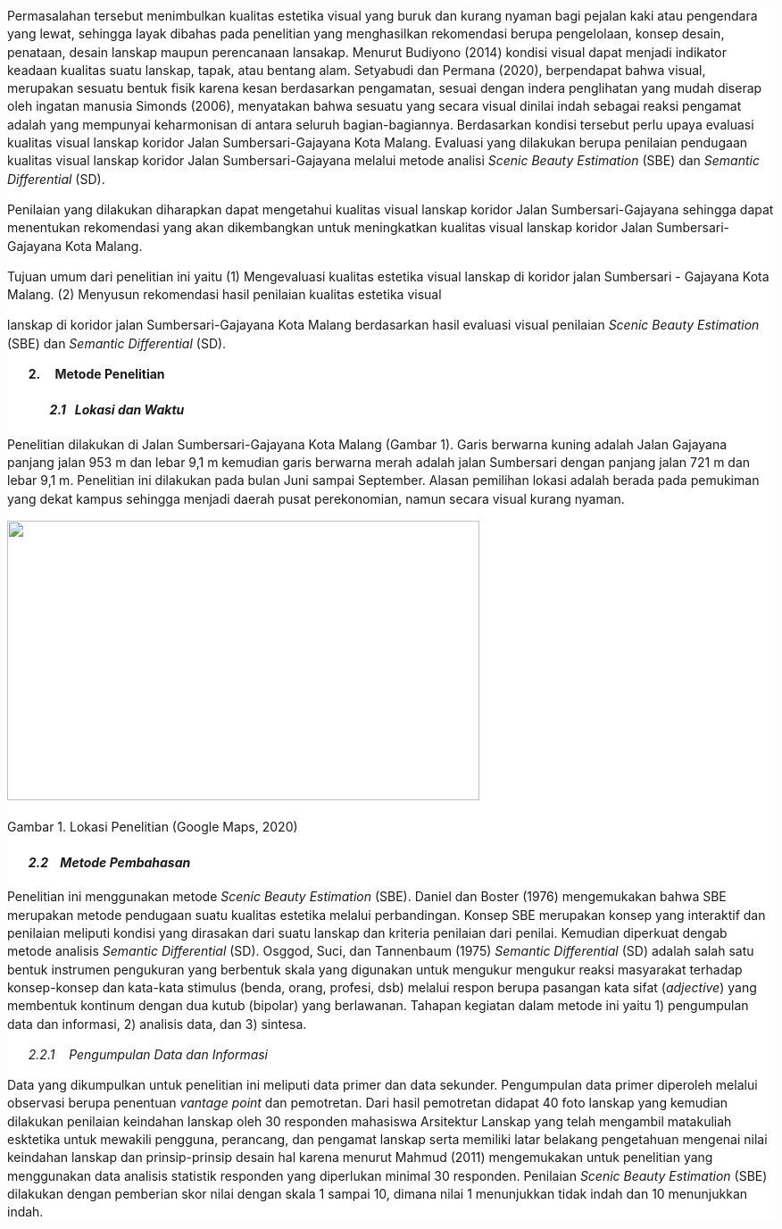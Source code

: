 <p><span class="font4">Permasalahan tersebut menimbulkan kualitas estetika visual yang buruk dan kurang nyaman bagi pejalan kaki atau pengendara yang lewat, sehingga layak dibahas pada penelitian yang menghasilkan rekomendasi berupa pengelolaan, konsep desain, penataan, desain lanskap maupun perencanaan lansakap. Menurut Budiyono (2014) kondisi visual dapat menjadi indikator keadaan kualitas suatu lanskap, tapak, atau bentang alam. Setyabudi dan Permana (2020), berpendapat bahwa visual, merupakan sesuatu bentuk fisik karena kesan berdasarkan pengamatan, sesuai dengan indera penglihatan yang mudah diserap oleh ingatan manusia Simonds (2006), menyatakan bahwa sesuatu yang secara visual dinilai indah sebagai reaksi pengamat adalah yang mempunyai keharmonisan di antara seluruh bagian-bagiannya. Berdasarkan kondisi tersebut perlu upaya evaluasi kualitas visual lanskap koridor Jalan Sumbersari-Gajayana Kota Malang. Evaluasi yang dilakukan berupa penilaian pendugaan kualitas visual lanskap koridor Jalan Sumbersari-Gajayana melalui metode analisi </span><span class="font4" style="font-style:italic;">Scenic Beauty Estimation</span><span class="font4"> (SBE) dan </span><span class="font4" style="font-style:italic;">Semantic Differential</span><span class="font4"> (SD).</span></p>
<p><span class="font4">Penilaian yang dilakukan diharapkan dapat mengetahui kualitas visual lanskap koridor Jalan Sumbersari-Gajayana sehingga dapat menentukan rekomendasi yang akan dikembangkan untuk meningkatkan kualitas visual lanskap koridor Jalan Sumbersari-Gajayana Kota Malang.</span></p>
<p><span class="font4">Tujuan umum dari penelitian ini yaitu (1) Mengevaluasi kualitas estetika visual lanskap di koridor jalan Sumbersari - Gajayana Kota Malang. (2) Menyusun rekomendasi hasil penilaian kualitas estetika visual</span></p>
<p><span class="font4">lanskap di koridor jalan Sumbersari-Gajayana Kota Malang berdasarkan hasil evaluasi visual penilaian </span><span class="font4" style="font-style:italic;">Scenic Beauty Estimation</span><span class="font4"> (SBE) dan </span><span class="font4" style="font-style:italic;">Semantic Differential</span><span class="font4"> (SD).</span></p>
<ul style="list-style:none;"><li>
<p><span class="font4" style="font-weight:bold;">2. &nbsp;&nbsp;&nbsp;&nbsp;Metode Penelitian</span></p>
<ul style="list-style:none;">
<li>
<h4><a name="bookmark6"></a><span class="font4" style="font-weight:bold;font-style:italic;"><a name="bookmark7"></a>2.1 &nbsp;&nbsp;Lokasi dan Waktu</span></h4></li></ul></li></ul>
<p><span class="font4">Penelitian dilakukan di Jalan Sumbersari-Gajayana Kota Malang (Gambar 1). Garis berwarna kuning adalah Jalan Gajayana panjang jalan 953 m dan lebar 9,1 m kemudian garis berwarna merah adalah jalan Sumbersari dengan panjang jalan 721 m dan lebar 9,1 m. Penelitian ini dilakukan pada bulan Juni sampai September. Alasan pemilihan lokasi adalah berada pada pemukiman yang dekat kampus sehingga menjadi daerah pusat perekonomian, namun secara visual kurang nyaman.</span></p><img src="https://jurnal.harianregional.com/media/72523-1.jpg" alt="" style="width:397pt;height:235pt;">
<p><span class="font4">Gambar 1. Lokasi Penelitian (Google Maps, 2020)</span></p>
<ul style="list-style:none;"><li>
<h4><a name="bookmark8"></a><span class="font4" style="font-weight:bold;font-style:italic;"><a name="bookmark9"></a>2.2 &nbsp;&nbsp;&nbsp;Metode Pembahasan</span></h4></li></ul>
<p><span class="font4">Penelitian ini menggunakan metode </span><span class="font4" style="font-style:italic;">Scenic Beauty Estimation</span><span class="font4"> (SBE). Daniel dan Boster (1976) mengemukakan bahwa SBE merupakan metode pendugaan suatu kualitas estetika melalui perbandingan. Konsep SBE merupakan konsep yang interaktif dan penilaian meliputi kondisi yang dirasakan dari suatu lanskap dan kriteria penilaian dari penilai. Kemudian diperkuat dengab metode analisis </span><span class="font4" style="font-style:italic;">Semantic Differential </span><span class="font4">(SD). Osggod, Suci, dan Tannenbaum (1975) </span><span class="font4" style="font-style:italic;">Semantic Differential</span><span class="font4"> (SD) adalah salah satu bentuk instrumen pengukuran yang berbentuk skala yang digunakan untuk mengukur mengukur reaksi masyarakat terhadap konsep-konsep dan kata-kata stimulus (benda, orang, profesi, dsb) melalui respon berupa pasangan kata sifat (</span><span class="font4" style="font-style:italic;">adjective</span><span class="font4">) yang membentuk kontinum dengan dua kutub (bipolar) yang berlawanan. Tahapan kegiatan dalam metode ini yaitu 1) pengumpulan data dan informasi, 2) analisis data, dan 3) sintesa.</span></p>
<ul style="list-style:none;"><li>
<p><span class="font4" style="font-style:italic;">2.2.1 &nbsp;&nbsp;&nbsp;Pengumpulan Data dan Informasi</span></p></li></ul>
<p><span class="font4">Data yang dikumpulkan untuk penelitian ini meliputi data primer dan data sekunder. Pengumpulan data primer diperoleh melalui observasi berupa penentuan </span><span class="font4" style="font-style:italic;">vantage point</span><span class="font4"> dan pemotretan. Dari hasil pemotretan didapat 40 foto lanskap yang kemudian dilakukan penilaian keindahan lanskap oleh 30 responden mahasiswa Arsitektur Lanskap yang telah mengambil matakuliah esktetika untuk mewakili pengguna, perancang, dan pengamat lanskap serta memiliki latar belakang pengetahuan mengenai nilai keindahan lanskap dan prinsip-prinsip desain hal karena menurut Mahmud (2011) mengemukakan untuk penelitian yang menggunakan data analisis statistik responden yang diperlukan minimal 30 responden. Penilaian </span><span class="font4" style="font-style:italic;">Scenic Beauty Estimation</span><span class="font4"> (SBE) dilakukan dengan pemberian skor nilai dengan skala 1 sampai 10, dimana nilai 1 menunjukkan tidak indah dan 10 menunjukkan indah.</span></p>